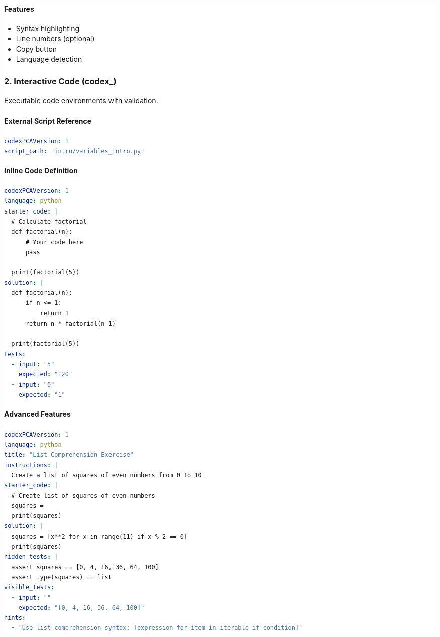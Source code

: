 #### Features
- Syntax highlighting
- Line numbers (optional)
- Copy button
- Language detection

### 2. Interactive Code (codex_)

Executable code environments with validation.

#### External Script Reference

```yaml
codexPCAVersion: 1
script_path: "intro/variables_intro.py"
```

#### Inline Code Definition

```yaml
codexPCAVersion: 1
language: python
starter_code: |
  # Calculate factorial
  def factorial(n):
      # Your code here
      pass
  
  print(factorial(5))
solution: |
  def factorial(n):
      if n <= 1:
          return 1
      return n * factorial(n-1)
  
  print(factorial(5))
tests:
  - input: "5"
    expected: "120"
  - input: "0"
    expected: "1"
```

#### Advanced Features

```yaml
codexPCAVersion: 1
language: python
title: "List Comprehension Exercise"
instructions: |
  Create a list of squares of even numbers from 0 to 10
starter_code: |
  # Create list of squares of even numbers
  squares = 
  print(squares)
solution: |
  squares = [x**2 for x in range(11) if x % 2 == 0]
  print(squares)
hidden_tests: |
  assert squares == [0, 4, 16, 36, 64, 100]
  assert type(squares) == list
visible_tests:
  - input: ""
    expected: "[0, 4, 16, 36, 64, 100]"
hints:
  - "Use list comprehension syntax: [expression for item in iterable if condition]"
```